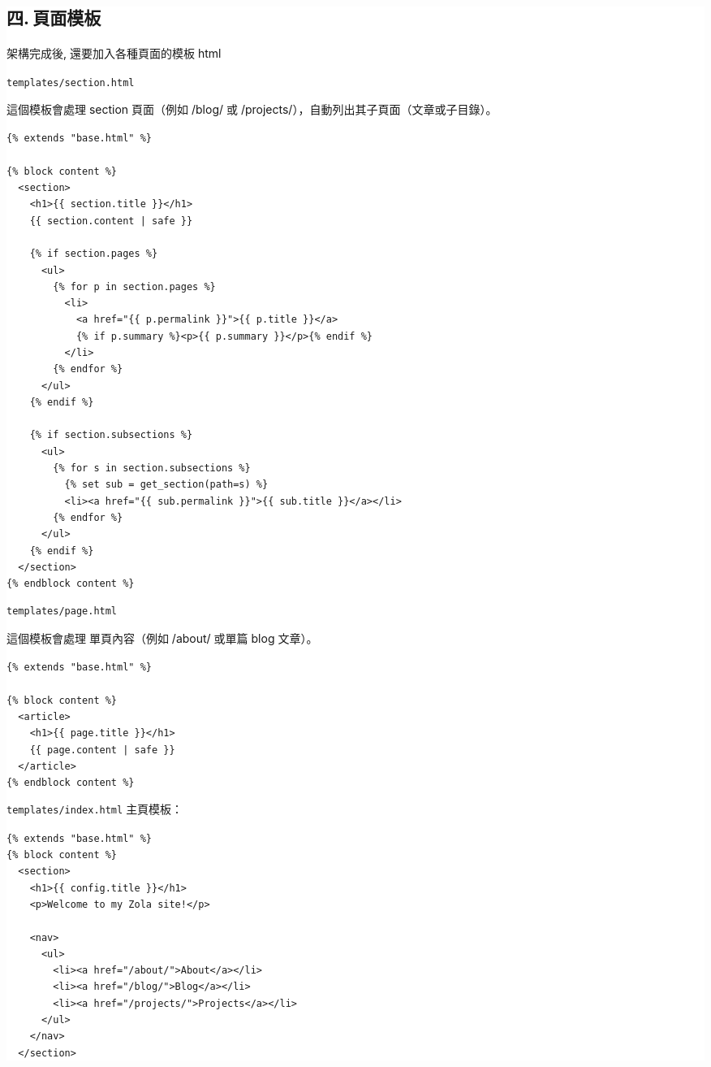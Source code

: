 ## 四. 頁面模板
架構完成後, 還要加入各種頁面的模板 html

`templates/section.html`

這個模板會處理 section 頁面（例如 /blog/ 或 /projects/），自動列出其子頁面（文章或子目錄）。
```
{% extends "base.html" %}

{% block content %}
  <section>
    <h1>{{ section.title }}</h1>
    {{ section.content | safe }}

    {% if section.pages %}
      <ul>
        {% for p in section.pages %}
          <li>
            <a href="{{ p.permalink }}">{{ p.title }}</a>
            {% if p.summary %}<p>{{ p.summary }}</p>{% endif %}
          </li>
        {% endfor %}
      </ul>
    {% endif %}

    {% if section.subsections %}
      <ul>
        {% for s in section.subsections %}
          {% set sub = get_section(path=s) %}
          <li><a href="{{ sub.permalink }}">{{ sub.title }}</a></li>
        {% endfor %}
      </ul>
    {% endif %}
  </section>
{% endblock content %}
```
`templates/page.html`

這個模板會處理 單頁內容（例如 /about/ 或單篇 blog 文章）。
```
{% extends "base.html" %}

{% block content %}
  <article>
    <h1>{{ page.title }}</h1>
    {{ page.content | safe }}
  </article>
{% endblock content %}
```
`templates/index.html` 主頁模板：
```
{% extends "base.html" %}
{% block content %}
  <section>
    <h1>{{ config.title }}</h1>
    <p>Welcome to my Zola site!</p>

    <nav>
      <ul>
        <li><a href="/about/">About</a></li>
        <li><a href="/blog/">Blog</a></li>
        <li><a href="/projects/">Projects</a></li>
      </ul>
    </nav>
  </section>
```